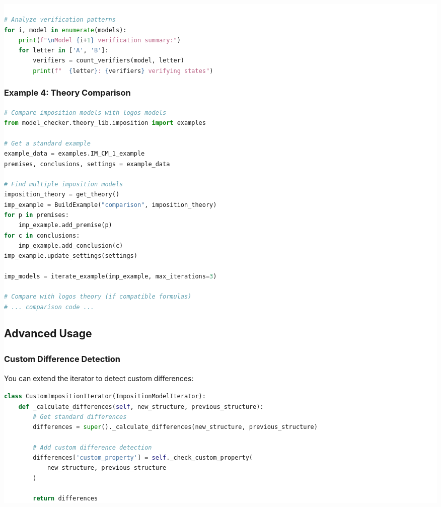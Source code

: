 ```python

# Analyze verification patterns
for i, model in enumerate(models):
    print(f"\nModel {i+1} verification summary:")
    for letter in ['A', 'B']:
        verifiers = count_verifiers(model, letter)
        print(f"  {letter}: {verifiers} verifying states")
```

### Example 4: Theory Comparison

```python
# Compare imposition models with logos models
from model_checker.theory_lib.imposition import examples

# Get a standard example
example_data = examples.IM_CM_1_example
premises, conclusions, settings = example_data

# Find multiple imposition models
imposition_theory = get_theory()
imp_example = BuildExample("comparison", imposition_theory)
for p in premises:
    imp_example.add_premise(p)
for c in conclusions:
    imp_example.add_conclusion(c)
imp_example.update_settings(settings)

imp_models = iterate_example(imp_example, max_iterations=3)

# Compare with logos theory (if compatible formulas)
# ... comparison code ...
```

## Advanced Usage

### Custom Difference Detection

You can extend the iterator to detect custom differences:

```python
class CustomImpositionIterator(ImpositionModelIterator):
    def _calculate_differences(self, new_structure, previous_structure):
        # Get standard differences
        differences = super()._calculate_differences(new_structure, previous_structure)
        
        # Add custom difference detection
        differences['custom_property'] = self._check_custom_property(
            new_structure, previous_structure
        )
        
        return differences
```
